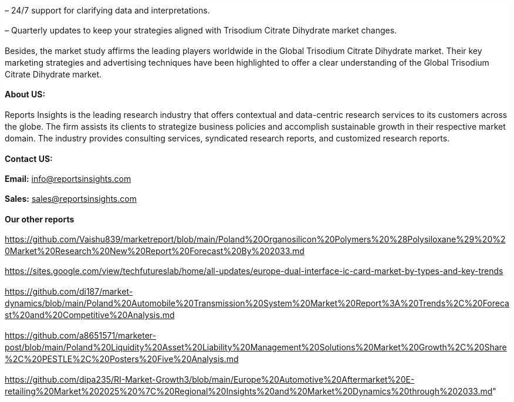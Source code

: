 – 24/7 support for clarifying data and interpretations.

– Quarterly updates to keep your strategies aligned with Trisodium Citrate Dihydrate market changes.

Besides, the market study affirms the leading players worldwide in the Global Trisodium Citrate Dihydrate market. Their key marketing strategies and advertising techniques have been highlighted to offer a clear understanding of the Global Trisodium Citrate Dihydrate market.

<strong><strong>About US</strong>:</strong>

Reports Insights is the leading research industry that offers contextual and data-centric research services to its customers across the globe. The firm assists its clients to strategize business policies and accomplish sustainable growth in their respective market domain. The industry provides consulting services, syndicated research reports, and customized research reports.

<strong>Contact US:</strong>

<p class=><b>Email:</b> <a href=mailto:info@reportsinsights.com>info@reportsinsights.com</a></p>
<p class=><b>Sales:</b> <a href=mailto:sales@reportsinsights.com>sales@reportsinsights.com</a></p>

<strong>Our other reports</strong>

<a href=https://github.com/Vaishu839/marketreport/blob/main/Poland%20Organosilicon%20Polymers%20%28Polysiloxane%29%20%20Market%20Research%20New%20Report%20Forecast%20By%202033.md>https://github.com/Vaishu839/marketreport/blob/main/Poland%20Organosilicon%20Polymers%20%28Polysiloxane%29%20%20Market%20Research%20New%20Report%20Forecast%20By%202033.md</a>

<a href=https://sites.google.com/view/techfutureslab/home/all-updates/europe-dual-interface-ic-card-market-by-types-and-key-trends>https://sites.google.com/view/techfutureslab/home/all-updates/europe-dual-interface-ic-card-market-by-types-and-key-trends</a>

<a href=https://github.com/di187/market-dynamics/blob/main/Poland%20Automobile%20Transmission%20System%20Market%20Report%3A%20Trends%2C%20Forecast%20and%20Competitive%20Analysis.md>https://github.com/di187/market-dynamics/blob/main/Poland%20Automobile%20Transmission%20System%20Market%20Report%3A%20Trends%2C%20Forecast%20and%20Competitive%20Analysis.md</a>

<a href=https://github.com/a8651571/marketer-post/blob/main/Poland%20Liquidity%20Asset%20Liability%20Management%20Solutions%20Market%20Growth%2C%20Share%2C%20PESTLE%2C%20Posters%20Five%20Analysis.md>https://github.com/a8651571/marketer-post/blob/main/Poland%20Liquidity%20Asset%20Liability%20Management%20Solutions%20Market%20Growth%2C%20Share%2C%20PESTLE%2C%20Posters%20Five%20Analysis.md</a>

<a href=https://github.com/dipa235/RI-Market-Growth3/blob/main/Europe%20Automotive%20Aftermarket%20E-retailing%20Market%202025%20%7C%20Regional%20Insights%20and%20Market%20Dynamics%20through%202033.md>https://github.com/dipa235/RI-Market-Growth3/blob/main/Europe%20Automotive%20Aftermarket%20E-retailing%20Market%202025%20%7C%20Regional%20Insights%20and%20Market%20Dynamics%20through%202033.md</a>"
